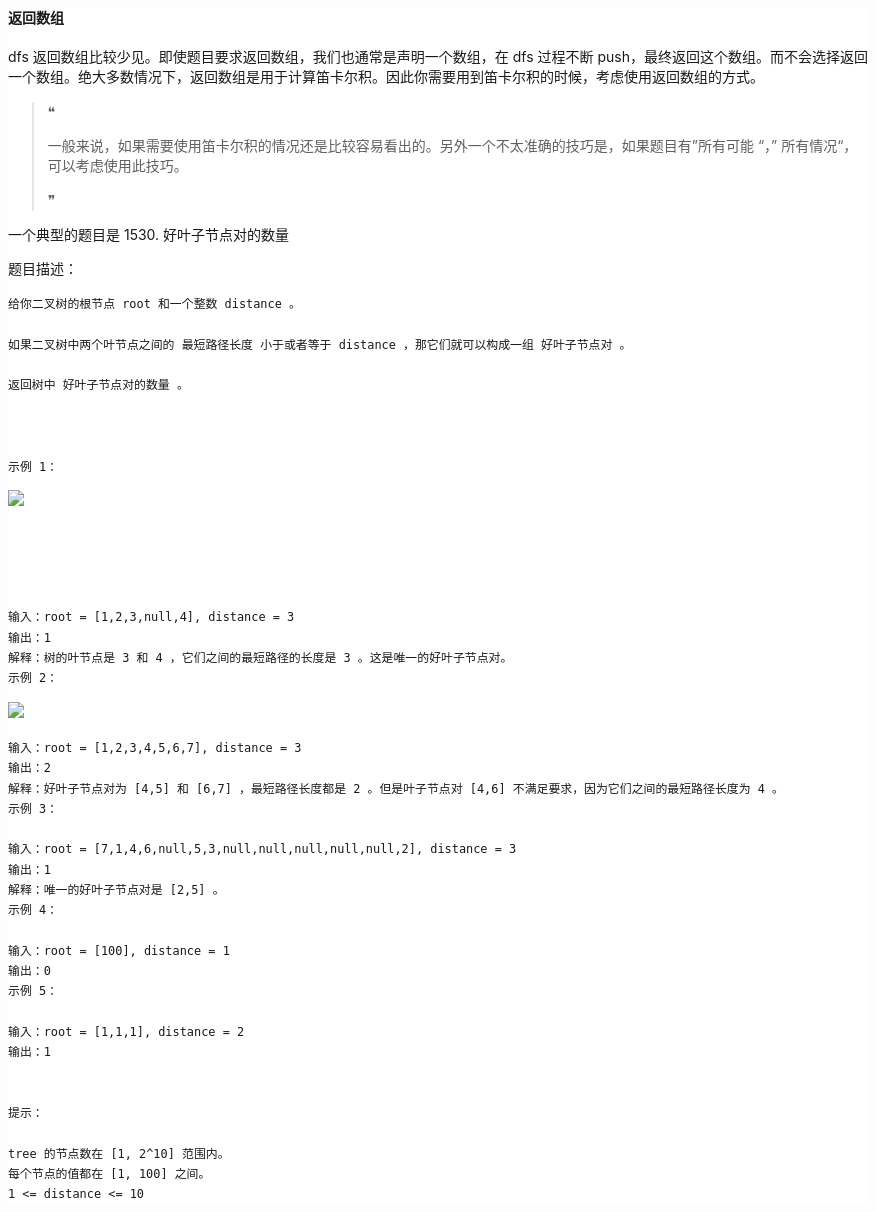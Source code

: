 #### 返回数组

dfs 返回数组比较少见。即使题目要求返回数组，我们也通常是声明一个数组，在 dfs 过程不断 push，最终返回这个数组。而不会选择返回一个数组。绝大多数情况下，返回数组是用于计算笛卡尔积。因此你需要用到笛卡尔积的时候，考虑使用返回数组的方式。

> ❝
> 
> 一般来说，如果需要使用笛卡尔积的情况还是比较容易看出的。另外一个不太准确的技巧是，如果题目有”所有可能 “，” 所有情况“，可以考虑使用此技巧。
> 
> ❞

一个典型的题目是 1530. 好叶子节点对的数量

题目描述：

```
给你二叉树的根节点 root 和一个整数 distance 。

如果二叉树中两个叶节点之间的 最短路径长度 小于或者等于 distance ，那它们就可以构成一组 好叶子节点对 。

返回树中 好叶子节点对的数量 。

 

示例 1：
```

![](https://mmbiz.qpic.cn/mmbiz_jpg/liaT5dytkaTfrDKKBt1SMHeJL6qDia4CLbhdjibd0biciceuPmUWiccvb00QZHhxCibEplxLy7cPT8wUBJclKRcXAh5tQ/640?wx_fmt=jpeg)

```
 



输入：root = [1,2,3,null,4], distance = 3
输出：1
解释：树的叶节点是 3 和 4 ，它们之间的最短路径的长度是 3 。这是唯一的好叶子节点对。
示例 2：
```

![](https://mmbiz.qpic.cn/mmbiz_jpg/liaT5dytkaTfrDKKBt1SMHeJL6qDia4CLbDPkMZS0YtLyy8g22CeaXbaUmkfKWPwk8GhP2ynhqB2tsz5Lf5PrichA/640?wx_fmt=jpeg)

```
输入：root = [1,2,3,4,5,6,7], distance = 3
输出：2
解释：好叶子节点对为 [4,5] 和 [6,7] ，最短路径长度都是 2 。但是叶子节点对 [4,6] 不满足要求，因为它们之间的最短路径长度为 4 。
示例 3：

输入：root = [7,1,4,6,null,5,3,null,null,null,null,null,2], distance = 3
输出：1
解释：唯一的好叶子节点对是 [2,5] 。
示例 4：

输入：root = [100], distance = 1
输出：0
示例 5：

输入：root = [1,1,1], distance = 2
输出：1
 

提示：

tree 的节点数在 [1, 2^10] 范围内。
每个节点的值都在 [1, 100] 之间。
1 <= distance <= 10
```
